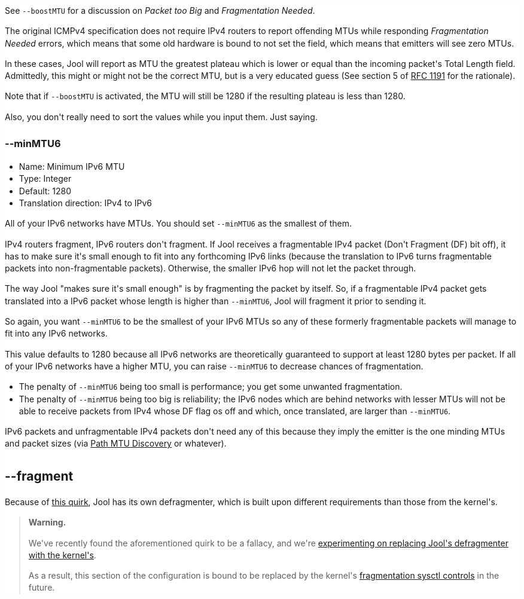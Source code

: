 See `--boostMTU` for a discussion on _Packet too Big_ and _Fragmentation Needed_.

The original ICMPv4 specification does not require IPv4 routers to report offending MTUs while responding _Fragmentation Needed_ errors, which means that some old hardware is bound to not set the field, which means that emitters will see zero MTUs.

In these cases, Jool will report as MTU the greatest plateau which is lower or equal than the incoming packet's Total Length field. Admittedly, this might or might not be the correct MTU, but is a very educated guess (See section 5 of <a href="http://tools.ietf.org/html/rfc1191" target="_blank">RFC 1191</a> for the rationale).

Note that if `--boostMTU` is activated, the MTU will still be 1280 if the resulting plateau is less than 1280.

Also, you don't really need to sort the values while you input them. Just saying.

### \--minMTU6

- Name: Minimum IPv6 MTU
- Type: Integer
- Default: 1280
- Translation direction: IPv4 to IPv6

All of your IPv6 networks have MTUs. You should set `--minMTU6` as the smallest of them.

IPv4 routers fragment, IPv6 routers don't fragment. If Jool receives a fragmentable IPv4 packet (Don't Fragment (DF) bit off), it has to make sure it's small enough to fit into any forthcoming IPv6 links (because the translation to IPv6 turns fragmentable packets into non-fragmentable packets). Otherwise, the smaller IPv6 hop will not let the packet through.

The way Jool "makes sure it's small enough" is by fragmenting the packet by itself. So, if a fragmentable IPv4 packet gets translated into a IPv6 packet whose length is higher than `--minMTU6`, Jool will fragment it prior to sending it.

So again, you want `--minMTU6` to be the smallest of your IPv6 MTUs so any of these formerly fragmentable packets will manage to fit into any IPv6 networks.

This value defaults to 1280 because all IPv6 networks are theoretically guaranteed to support at least 1280 bytes per packet. If all of your IPv6 networks have a higher MTU, you can raise `--minMTU6` to decrease chances of fragmentation.

- The penalty of `--minMTU6` being too small is performance; you get some unwanted fragmentation.
- The penalty of `--minMTU6` being too big is reliability; the IPv6 nodes which are behind networks with lesser MTUs will not be able to receive packets from IPv4 whose DF flag os off and which, once translated, are larger than `--minMTU6`.

IPv6 packets and unfragmentable IPv4 packets don't need any of this because they imply the emitter is the one minding MTUs and packet sizes (via <a href="http://en.wikipedia.org/wiki/Path_MTU_Discovery" target="_blank">Path MTU Discovery</a> or whatever).

## \--fragment

Because of [this quirk](quirk-iptables.html), Jool has its own defragmenter, which is built upon different requirements than those from the kernel's.

> **Warning.**
> 
> We've recently found the aforementioned quirk to be a fallacy, and we're <a href="https://github.com/NICMx/NAT64/tree/fragments_experiment" target="_blank">experimenting on replacing Jool's defragmenter with the kernel's</a>.
> 
> As a result, this section of the configuration is bound to be replaced by the kernel's <a href="http://www.linuxfoundation.org/collaborate/workgroups/networking/ip-sysctl#IP_Fragmentation" target="_blank">fragmentation sysctl controls</a> in the future.

